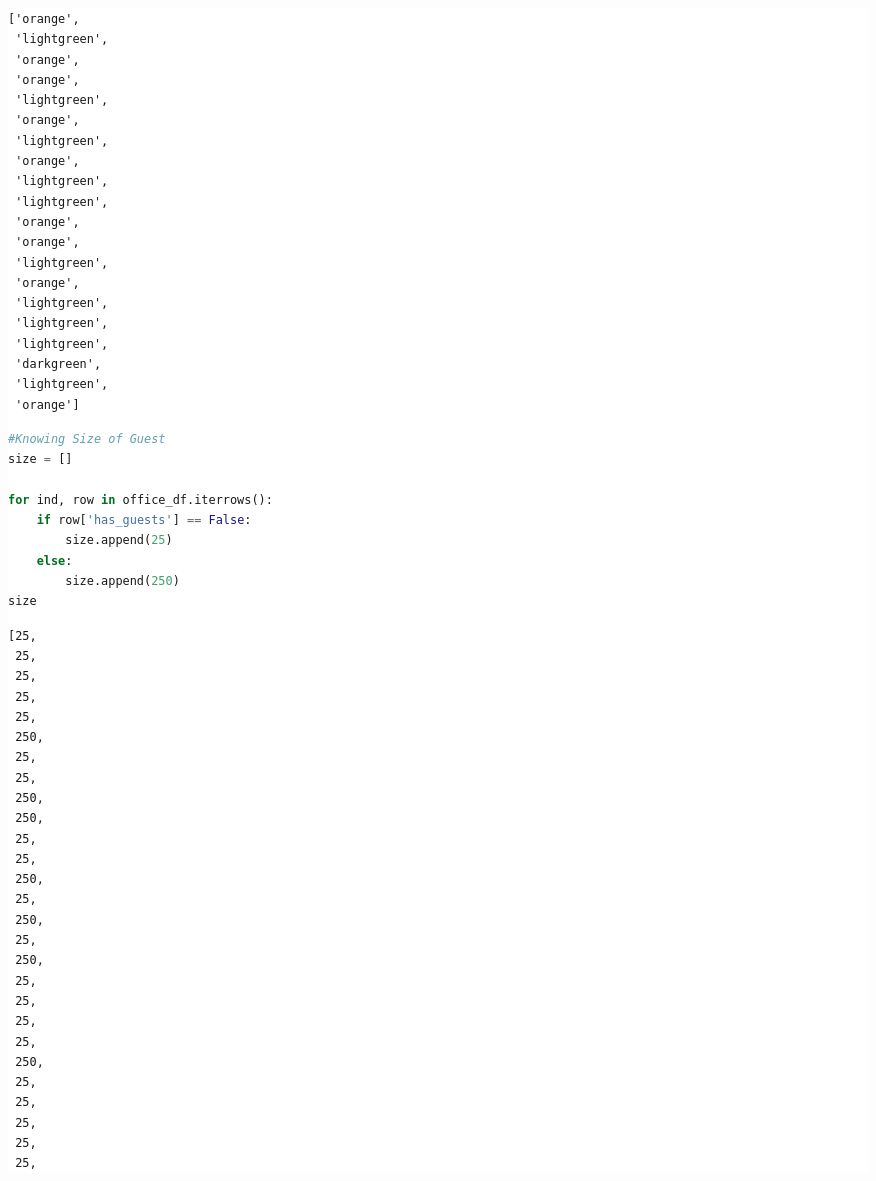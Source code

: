 


    ['orange',
     'lightgreen',
     'orange',
     'orange',
     'lightgreen',
     'orange',
     'lightgreen',
     'orange',
     'lightgreen',
     'lightgreen',
     'orange',
     'orange',
     'lightgreen',
     'orange',
     'lightgreen',
     'lightgreen',
     'lightgreen',
     'darkgreen',
     'lightgreen',
     'orange']




```python
#Knowing Size of Guest 
size = []

for ind, row in office_df.iterrows():
    if row['has_guests'] == False:
        size.append(25)
    else:
        size.append(250)
size
```




    [25,
     25,
     25,
     25,
     25,
     250,
     25,
     25,
     250,
     250,
     25,
     25,
     250,
     25,
     250,
     25,
     250,
     25,
     25,
     25,
     25,
     250,
     25,
     25,
     25,
     25,
     25,